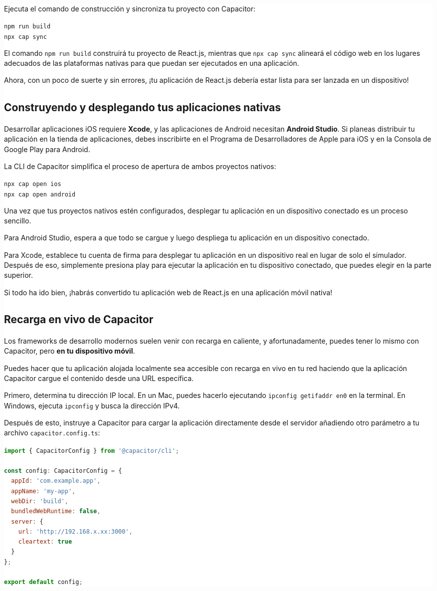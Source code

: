 Ejecuta el comando de construcción y sincroniza tu proyecto con Capacitor:

```shell
npm run build
npx cap sync
```

El comando `npm run build` construirá tu proyecto de React.js, mientras que `npx cap sync` alineará el código web en los lugares adecuados de las plataformas nativas para que puedan ser ejecutados en una aplicación.

Ahora, con un poco de suerte y sin errores, ¡tu aplicación de React.js debería estar lista para ser lanzada en un dispositivo!

## Construyendo y desplegando tus aplicaciones nativas

Desarrollar aplicaciones iOS requiere **Xcode**, y las aplicaciones de Android necesitan **Android Studio**. Si planeas distribuir tu aplicación en la tienda de aplicaciones, debes inscribirte en el Programa de Desarrolladores de Apple para iOS y en la Consola de Google Play para Android.

La CLI de Capacitor simplifica el proceso de apertura de ambos proyectos nativos:

```shell
npx cap open ios
npx cap open android
```

Una vez que tus proyectos nativos estén configurados, desplegar tu aplicación en un dispositivo conectado es un proceso sencillo.

Para Android Studio, espera a que todo se cargue y luego despliega tu aplicación en un dispositivo conectado.

Para Xcode, establece tu cuenta de firma para desplegar tu aplicación en un dispositivo real en lugar de solo el simulador. Después de eso, simplemente presiona play para ejecutar la aplicación en tu dispositivo conectado, que puedes elegir en la parte superior.

Si todo ha ido bien, ¡habrás convertido tu aplicación web de React.js en una aplicación móvil nativa!

## Recarga en vivo de Capacitor

Los frameworks de desarrollo modernos suelen venir con recarga en caliente, y afortunadamente, puedes tener lo mismo con Capacitor, pero **en tu dispositivo móvil**.

Puedes hacer que tu aplicación alojada localmente sea accesible con recarga en vivo en tu red haciendo que la aplicación Capacitor cargue el contenido desde una URL específica.

Primero, determina tu dirección IP local. En un Mac, puedes hacerlo ejecutando `ipconfig getifaddr en0` en la terminal. En Windows, ejecuta `ipconfig` y busca la dirección IPv4.

Después de esto, instruye a Capacitor para cargar la aplicación directamente desde el servidor añadiendo otro parámetro a tu archivo `capacitor.config.ts`:

```javascript
import { CapacitorConfig } from '@capacitor/cli';

const config: CapacitorConfig = {
  appId: 'com.example.app',
  appName: 'my-app',
  webDir: 'build',
  bundledWebRuntime: false,
  server: {
    url: 'http://192.168.x.xx:3000',
    cleartext: true
  }
};

export default config;
```

